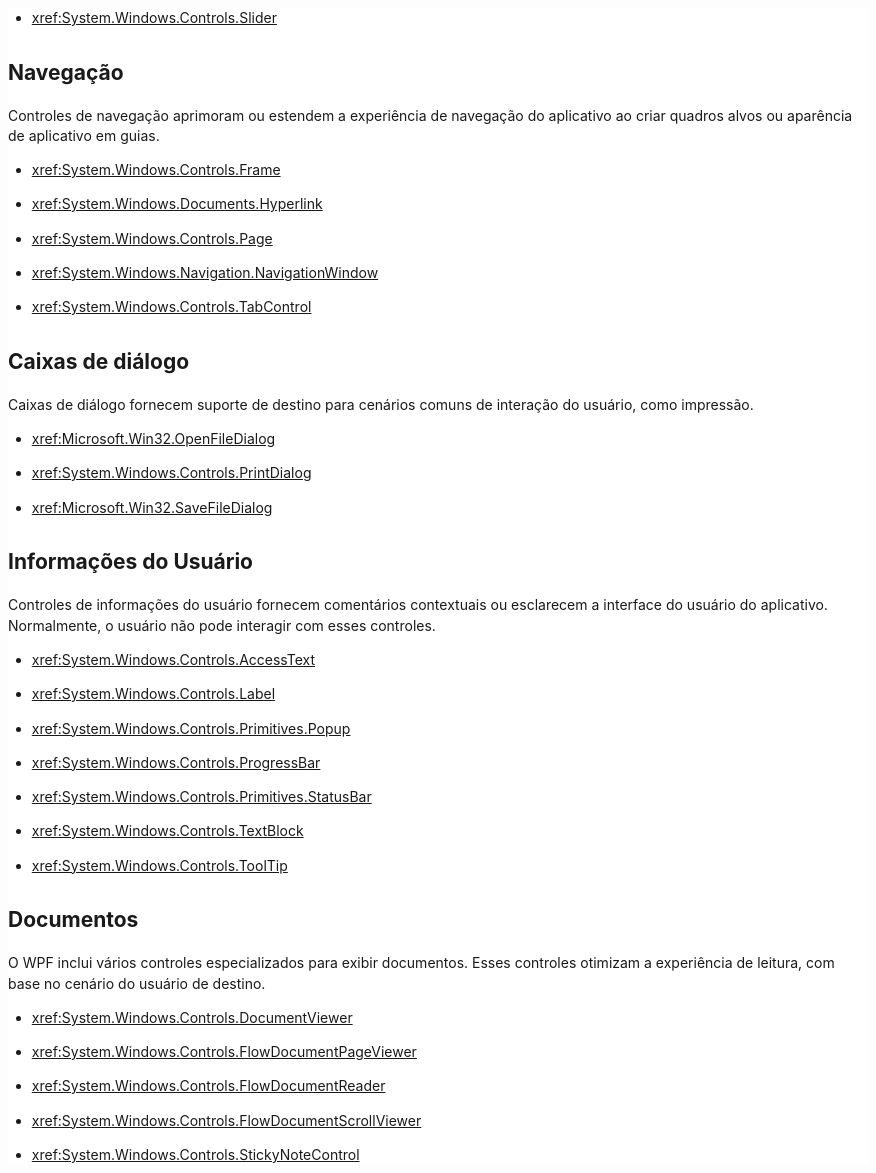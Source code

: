 - <xref:System.Windows.Controls.Slider>  
  
## <a name="navigation"></a>Navegação  
 Controles de navegação aprimoram ou estendem a experiência de navegação do aplicativo ao criar quadros alvos ou aparência de aplicativo em guias.  
  
- <xref:System.Windows.Controls.Frame>  
  
- <xref:System.Windows.Documents.Hyperlink>  
  
- <xref:System.Windows.Controls.Page>  
  
- <xref:System.Windows.Navigation.NavigationWindow>  
  
- <xref:System.Windows.Controls.TabControl>  
  
## <a name="dialog-boxes"></a>Caixas de diálogo  
 Caixas de diálogo fornecem suporte de destino para cenários comuns de interação do usuário, como impressão.  
  
- <xref:Microsoft.Win32.OpenFileDialog>  
  
- <xref:System.Windows.Controls.PrintDialog>  
  
- <xref:Microsoft.Win32.SaveFileDialog>  
  
## <a name="user-information"></a>Informações do Usuário  
 Controles de informações do usuário fornecem comentários contextuais ou esclarecem a interface do usuário do aplicativo. Normalmente, o usuário não pode interagir com esses controles.  
  
- <xref:System.Windows.Controls.AccessText>  
  
- <xref:System.Windows.Controls.Label>  
  
- <xref:System.Windows.Controls.Primitives.Popup>  
  
- <xref:System.Windows.Controls.ProgressBar>  
  
- <xref:System.Windows.Controls.Primitives.StatusBar>  
  
- <xref:System.Windows.Controls.TextBlock>  
  
- <xref:System.Windows.Controls.ToolTip>  
  
## <a name="documents"></a>Documentos  
 O WPF inclui vários controles especializados para exibir documentos. Esses controles otimizam a experiência de leitura, com base no cenário do usuário de destino.  
  
- <xref:System.Windows.Controls.DocumentViewer>  
  
- <xref:System.Windows.Controls.FlowDocumentPageViewer>  
  
- <xref:System.Windows.Controls.FlowDocumentReader>  
  
- <xref:System.Windows.Controls.FlowDocumentScrollViewer>  
  
- <xref:System.Windows.Controls.StickyNoteControl>  
  